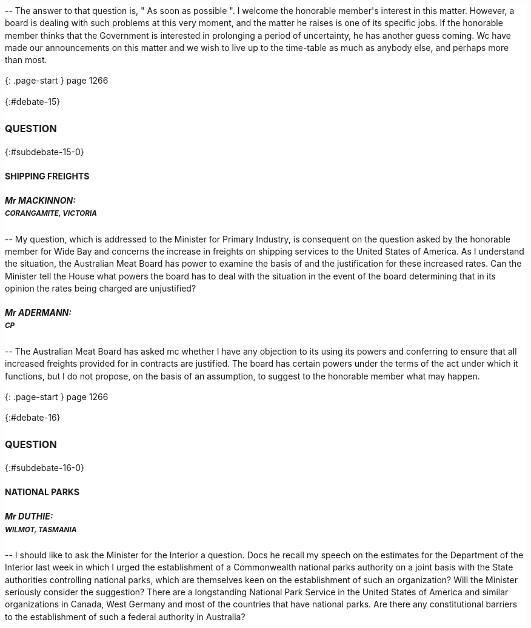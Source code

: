 -- The answer to that question is, " As soon as possible ". I welcome the honorable member's interest in this matter. However, a board is dealing with such problems at this very moment, and the matter he raises is one of its specific jobs. If the honorable member thinks that the Government is interested in prolonging a period of uncertainty, he has another guess coming. Wc have made our announcements on this matter and we wish to live up to the time-table as much as anybody else, and perhaps more than most. 

{: .page-start }
page 1266

{:#debate-15}
### QUESTION

{:#subdebate-15-0}
#### SHIPPING FREIGHTS

##### Mr MACKINNON:<br><small class="text-muted">CORANGAMITE, VICTORIA</small>

-- My question, which is addressed to the Minister for Primary Industry, is consequent on the question asked by the honorable member for Wide Bay and concerns the increase in freights on shipping services to the United States of America. As I understand the situation, the Australian Meat Board has power to examine the basis of and the justification for these increased rates. Can the Minister tell the House what powers the board has to deal with the situation in the event of the board determining that in its opinion the rates being charged are unjustified? 

##### Mr ADERMANN:<br><small class="text-muted">CP</small>

-- The Australian Meat Board has asked mc whether I have any objection to its using its powers and conferring to ensure that all increased freights provided for in contracts are justified. The board has certain powers under the terms of the act under which it functions, but I do not propose, on the basis of an assumption, to suggest to the honorable member what may happen. 

{: .page-start }
page 1266

{:#debate-16}
### QUESTION

{:#subdebate-16-0}
#### NATIONAL PARKS

##### Mr DUTHIE:<br><small class="text-muted">WILMOT, TASMANIA</small>

-- I should like to ask the Minister for the Interior a question. Docs he recall my speech on the estimates for the Department of the Interior last week in which I urged the establishment of a Commonwealth national parks authority on a joint basis with the State authorities controlling national parks, which are themselves keen on the establishment of such an organization? Will the Minister seriously consider the suggestion? There are a longstanding National Park Service in the United States of America and similar organizations in Canada, West Germany and most of the countries that have national parks. Are there any constitutional barriers to the establishment of such a federal authority in Australia? 
